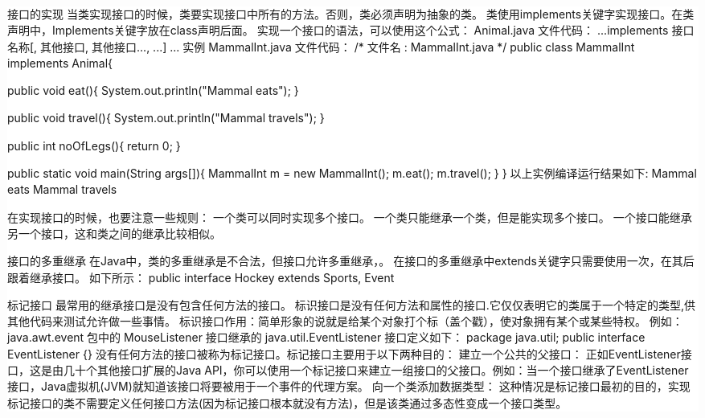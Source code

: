 
接口的实现
当类实现接口的时候，类要实现接口中所有的方法。否则，类必须声明为抽象的类。
类使用implements关键字实现接口。在类声明中，Implements关键字放在class声明后面。
实现一个接口的语法，可以使用这个公式：
Animal.java 文件代码：
...implements 接口名称[, 其他接口, 其他接口..., ...] ...
实例
MammalInt.java 文件代码：
/* 文件名 : MammalInt.java */
public class MammalInt implements Animal{
 
   public void eat(){
      System.out.println("Mammal eats");
   }
 
   public void travel(){
      System.out.println("Mammal travels");
   } 
 
   public int noOfLegs(){
      return 0;
   }
 
   public static void main(String args[]){
      MammalInt m = new MammalInt();
      m.eat();
      m.travel();
   }
}
以上实例编译运行结果如下:
Mammal eats
Mammal travels

在实现接口的时候，也要注意一些规则：
    一个类可以同时实现多个接口。
    一个类只能继承一个类，但是能实现多个接口。
    一个接口能继承另一个接口，这和类之间的继承比较相似。

接口的多重继承
    在Java中，类的多重继承是不合法，但接口允许多重继承，。
    在接口的多重继承中extends关键字只需要使用一次，在其后跟着继承接口。 如下所示：
    public interface Hockey extends Sports, Event



标记接口
最常用的继承接口是没有包含任何方法的接口。
标识接口是没有任何方法和属性的接口.它仅仅表明它的类属于一个特定的类型,供其他代码来测试允许做一些事情。
标识接口作用：简单形象的说就是给某个对象打个标（盖个戳），使对象拥有某个或某些特权。
例如：java.awt.event 包中的 MouseListener 接口继承的 java.util.EventListener 接口定义如下：
package java.util;
public interface EventListener
{}
没有任何方法的接口被称为标记接口。标记接口主要用于以下两种目的：
建立一个公共的父接口：
正如EventListener接口，这是由几十个其他接口扩展的Java API，你可以使用一个标记接口来建立一组接口的父接口。例如：当一个接口继承了EventListener接口，Java虚拟机(JVM)就知道该接口将要被用于一个事件的代理方案。
向一个类添加数据类型：
这种情况是标记接口最初的目的，实现标记接口的类不需要定义任何接口方法(因为标记接口根本就没有方法)，但是该类通过多态性变成一个接口类型。

